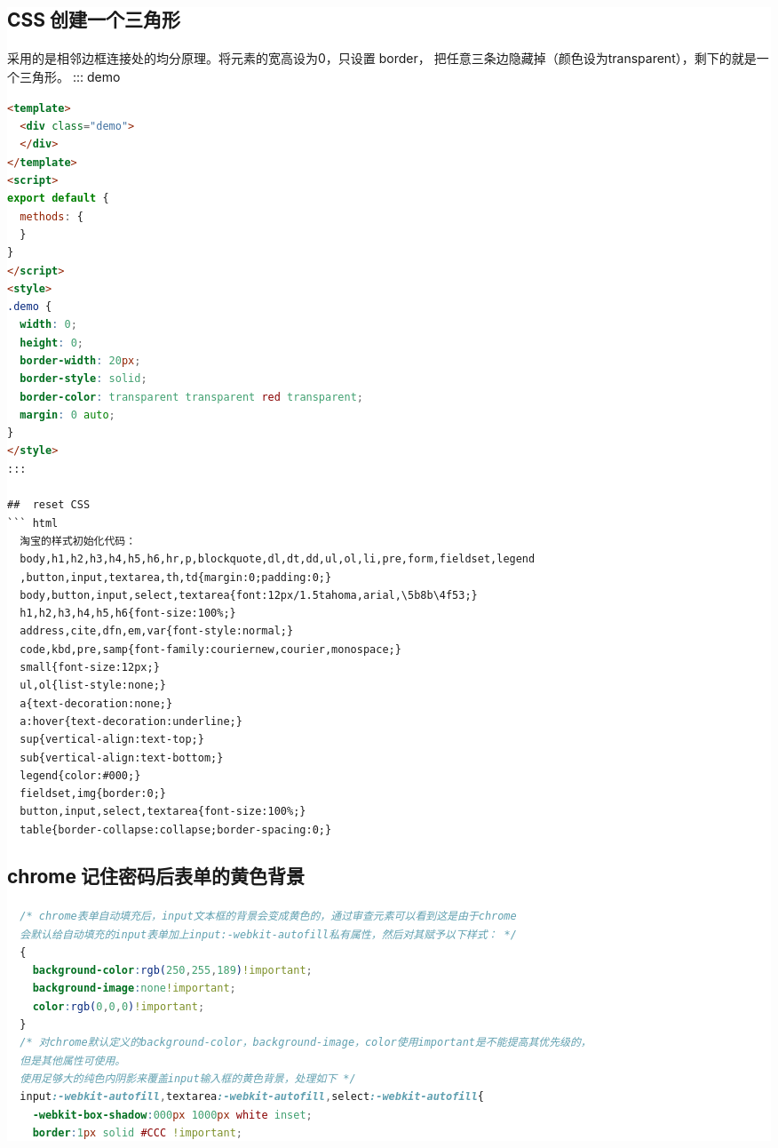 ##  CSS 创建一个三角形
  采用的是相邻边框连接处的均分原理。将元素的宽高设为0，只设置 border，
  把任意三条边隐藏掉（颜色设为transparent），剩下的就是一个三角形。
::: demo
```html
<template>
  <div class="demo">
  </div>
</template>
<script>
export default {
  methods: {
  }
}
</script>
<style>
.demo {
  width: 0;
  height: 0;
  border-width: 20px;
  border-style: solid;
  border-color: transparent transparent red transparent;
  margin: 0 auto;
}
</style>
:::

##  reset CSS
``` html
  淘宝的样式初始化代码：
  body,h1,h2,h3,h4,h5,h6,hr,p,blockquote,dl,dt,dd,ul,ol,li,pre,form,fieldset,legend
  ,button,input,textarea,th,td{margin:0;padding:0;}
  body,button,input,select,textarea{font:12px/1.5tahoma,arial,\5b8b\4f53;}
  h1,h2,h3,h4,h5,h6{font-size:100%;}
  address,cite,dfn,em,var{font-style:normal;}
  code,kbd,pre,samp{font-family:couriernew,courier,monospace;}
  small{font-size:12px;}
  ul,ol{list-style:none;}
  a{text-decoration:none;}
  a:hover{text-decoration:underline;}
  sup{vertical-align:text-top;}
  sub{vertical-align:text-bottom;}
  legend{color:#000;}
  fieldset,img{border:0;}
  button,input,select,textarea{font-size:100%;}
  table{border-collapse:collapse;border-spacing:0;}
```

## chrome 记住密码后表单的黄色背景
```css
  /* chrome表单自动填充后，input文本框的背景会变成黄色的，通过审查元素可以看到这是由于chrome
  会默认给自动填充的input表单加上input:-webkit-autofill私有属性，然后对其赋予以下样式： */
  {
    background-color:rgb(250,255,189)!important;
    background-image:none!important;
    color:rgb(0,0,0)!important;
  }
  /* 对chrome默认定义的background-color，background-image，color使用important是不能提高其优先级的，
  但是其他属性可使用。
  使用足够大的纯色内阴影来覆盖input输入框的黄色背景，处理如下 */
  input:-webkit-autofill,textarea:-webkit-autofill,select:-webkit-autofill{
    -webkit-box-shadow:000px 1000px white inset;
    border:1px solid #CCC !important;
```